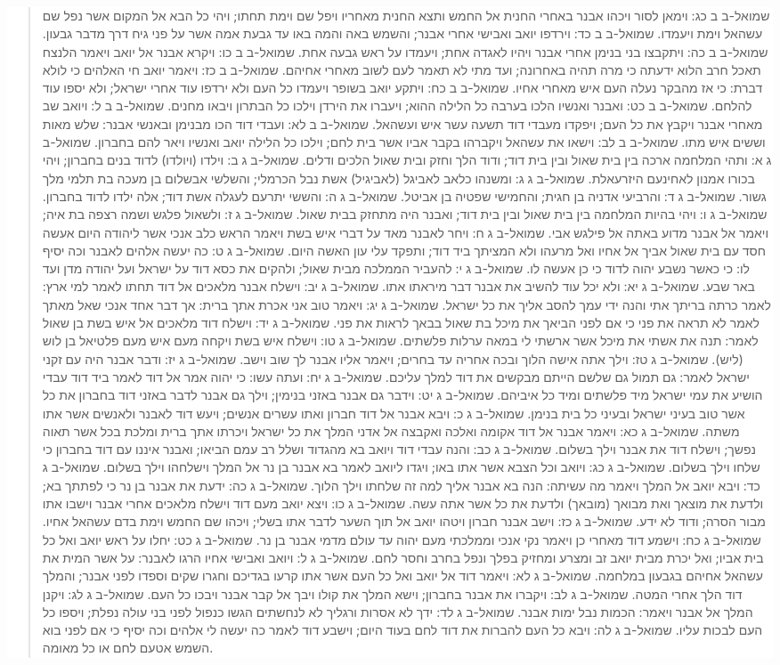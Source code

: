 > שמואל-ב ב כג: וימאן לסור ויכהו אבנר באחרי החנית אל החמש ותצא החנית מאחריו ויפל שם וימת תחתו; ויהי כל הבא אל המקום אשר נפל שם עשהאל וימת ויעמדו.
> שמואל-ב ב כד: וירדפו יואב ואבישי אחרי אבנר; והשמש באה והמה באו עד גבעת אמה אשר על פני גיח דרך מדבר גבעון.
> שמואל-ב ב כה: ויתקבצו בני בנימן אחרי אבנר ויהיו לאגדה אחת; ויעמדו על ראש גבעה אחת.
> שמואל-ב ב כו: ויקרא אבנר אל יואב ויאמר הלנצח תאכל חרב הלוא ידעתה כי מרה תהיה באחרונה; ועד מתי לא תאמר לעם לשוב מאחרי אחיהם.
> שמואל-ב ב כז: ויאמר יואב חי האלהים כי לולא דברת:  כי אז מהבקר נעלה העם איש מאחרי אחיו.
> שמואל-ב ב כח: ויתקע יואב בשופר ויעמדו כל העם ולא ירדפו עוד אחרי ישראל; ולא יספו עוד להלחם.
> שמואל-ב ב כט: ואבנר ואנשיו הלכו בערבה כל הלילה ההוא; ויעברו את הירדן וילכו כל הבתרון ויבאו מחנים.
> שמואל-ב ב ל: ויואב שב מאחרי אבנר ויקבץ את כל העם; ויפקדו מעבדי דוד תשעה עשר איש ועשהאל.
> שמואל-ב ב לא: ועבדי דוד הכו מבנימן ובאנשי אבנר:  שלש מאות וששים איש מתו.
> שמואל-ב ב לב: וישאו את עשהאל ויקברהו בקבר אביו אשר בית לחם; וילכו כל הלילה יואב ואנשיו ויאר להם בחברון.
> שמואל-ב ג א: ותהי המלחמה ארכה בין בית שאול ובין בית דוד; ודוד הלך וחזק ובית שאול הלכים ודלים.
> שמואל-ב ג ב: וילדו (ויולדו) לדוד בנים בחברון; ויהי בכורו אמנון לאחינעם היזרעאלת.
> שמואל-ב ג ג: ומשנהו כלאב לאביגל (לאביגיל) אשת נבל הכרמלי; והשלשי אבשלום בן מעכה בת תלמי מלך גשור.
> שמואל-ב ג ד: והרביעי אדניה בן חגית; והחמישי שפטיה בן אביטל.
> שמואל-ב ג ה: והששי יתרעם לעגלה אשת דוד; אלה ילדו לדוד בחברון.
> שמואל-ב ג ו: ויהי בהיות המלחמה בין בית שאול ובין בית דוד; ואבנר היה מתחזק בבית שאול.
> שמואל-ב ג ז: ולשאול פלגש ושמה רצפה בת איה; ויאמר אל אבנר מדוע באתה אל פילגש אבי.
> שמואל-ב ג ח: ויחר לאבנר מאד על דברי איש בשת ויאמר הראש כלב אנכי אשר ליהודה היום אעשה חסד עם בית שאול אביך אל אחיו ואל מרעהו ולא המציתך ביד דוד; ותפקד עלי עון האשה היום.
> שמואל-ב ג ט: כה יעשה אלהים לאבנר וכה יסיף לו:  כי כאשר נשבע יהוה לדוד כי כן אעשה לו.
> שמואל-ב ג י: להעביר הממלכה מבית שאול; ולהקים את כסא דוד על ישראל ועל יהודה מדן ועד באר שבע.
> שמואל-ב ג יא: ולא יכל עוד להשיב את אבנר דבר מיראתו אתו.
> שמואל-ב ג יב: וישלח אבנר מלאכים אל דוד תחתו לאמר למי ארץ:  לאמר כרתה בריתך אתי והנה ידי עמך להסב אליך את כל ישראל.
> שמואל-ב ג יג: ויאמר טוב אני אכרת אתך ברית:  אך דבר אחד אנכי שאל מאתך לאמר לא תראה את פני כי אם לפני הביאך את מיכל בת שאול בבאך לראות את פני.
> שמואל-ב ג יד: וישלח דוד מלאכים אל איש בשת בן שאול לאמר:  תנה את אשתי את מיכל אשר ארשתי לי במאה ערלות פלשתים.
> שמואל-ב ג טו: וישלח איש בשת ויקחה מעם איש מעם פלטיאל בן לוש (ליש).
> שמואל-ב ג טז: וילך אתה אישה הלוך ובכה אחריה עד בחרים; ויאמר אליו אבנר לך שוב וישב.
> שמואל-ב ג יז: ודבר אבנר היה עם זקני ישראל לאמר:  גם תמול גם שלשם הייתם מבקשים את דוד למלך עליכם.
> שמואל-ב ג יח: ועתה עשו:  כי יהוה אמר אל דוד לאמר ביד דוד עבדי הושיע את עמי ישראל מיד פלשתים ומיד כל איביהם.
> שמואל-ב ג יט: וידבר גם אבנר באזני בנימין; וילך גם אבנר לדבר באזני דוד בחברון את כל אשר טוב בעיני ישראל ובעיני כל בית בנימן.
> שמואל-ב ג כ: ויבא אבנר אל דוד חברון ואתו עשרים אנשים; ויעש דוד לאבנר ולאנשים אשר אתו משתה.
> שמואל-ב ג כא: ויאמר אבנר אל דוד אקומה ואלכה ואקבצה אל אדני המלך את כל ישראל ויכרתו אתך ברית ומלכת בכל אשר תאוה נפשך; וישלח דוד את אבנר וילך בשלום.
> שמואל-ב ג כב: והנה עבדי דוד ויואב בא מהגדוד ושלל רב עמם הביאו; ואבנר איננו עם דוד בחברון כי שלחו וילך בשלום.
> שמואל-ב ג כג: ויואב וכל הצבא אשר אתו באו; ויגדו ליואב לאמר בא אבנר בן נר אל המלך וישלחהו וילך בשלום.
> שמואל-ב ג כד: ויבא יואב אל המלך ויאמר מה עשיתה:  הנה בא אבנר אליך למה זה שלחתו וילך הלוך.
> שמואל-ב ג כה: ידעת את אבנר בן נר כי לפתתך בא; ולדעת את מוצאך ואת מבואך (מובאך) ולדעת את כל אשר אתה עשה.
> שמואל-ב ג כו: ויצא יואב מעם דוד וישלח מלאכים אחרי אבנר וישבו אתו מבור הסרה; ודוד לא ידע.
> שמואל-ב ג כז: וישב אבנר חברון ויטהו יואב אל תוך השער לדבר אתו בשלי; ויכהו שם החמש וימת בדם עשהאל אחיו.
> שמואל-ב ג כח: וישמע דוד מאחרי כן ויאמר נקי אנכי וממלכתי מעם יהוה עד עולם מדמי אבנר בן נר.
> שמואל-ב ג כט: יחלו על ראש יואב ואל כל בית אביו; ואל יכרת מבית יואב זב ומצרע ומחזיק בפלך ונפל בחרב וחסר לחם.
> שמואל-ב ג ל: ויואב ואבישי אחיו הרגו לאבנר:  על אשר המית את עשהאל אחיהם בגבעון במלחמה.
> שמואל-ב ג לא: ויאמר דוד אל יואב ואל כל העם אשר אתו קרעו בגדיכם וחגרו שקים וספדו לפני אבנר; והמלך דוד הלך אחרי המטה.
> שמואל-ב ג לב: ויקברו את אבנר בחברון; וישא המלך את קולו ויבך אל קבר אבנר ויבכו כל העם.
> שמואל-ב ג לג: ויקנן המלך אל אבנר ויאמר:  הכמות נבל ימות אבנר.
> שמואל-ב ג לד: ידך לא אסרות ורגליך לא לנחשתים הגשו כנפול לפני בני עולה נפלת; ויספו כל העם לבכות עליו.
> שמואל-ב ג לה: ויבא כל העם להברות את דוד לחם בעוד היום; וישבע דוד לאמר כה יעשה לי אלהים וכה יסיף כי אם לפני בוא השמש אטעם לחם או כל מאומה.
